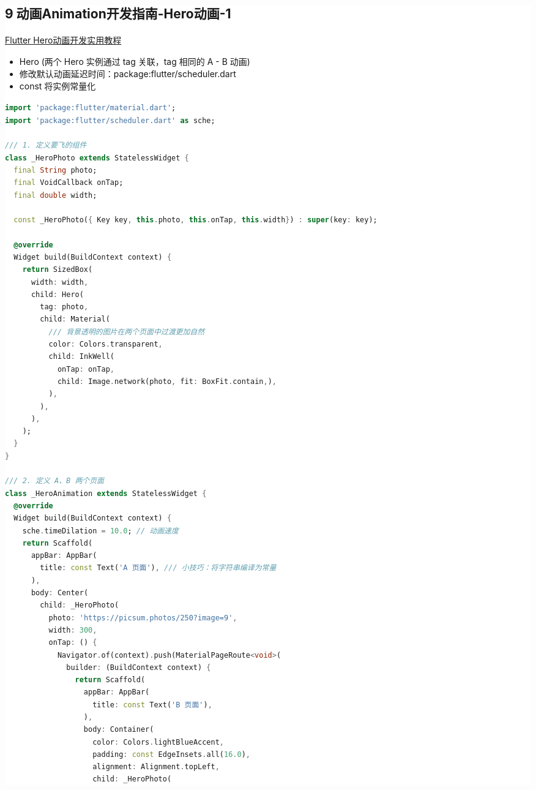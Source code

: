 ## 9 动画Animation开发指南-Hero动画-1

[Flutter Hero动画开发实用教程](http://www.imooc.com/article/285381)

+ Hero (两个 Hero 实例通过 tag 关联，tag 相同的 A - B 动画)
+ 修改默认动画延迟时间：package:flutter/scheduler.dart
+ const 将实例常量化

```dart
import 'package:flutter/material.dart';
import 'package:flutter/scheduler.dart' as sche;

/// 1. 定义要飞的组件
class _HeroPhoto extends StatelessWidget {
  final String photo;
  final VoidCallback onTap;
  final double width;

  const _HeroPhoto({ Key key, this.photo, this.onTap, this.width}) : super(key: key);

  @override
  Widget build(BuildContext context) {
    return SizedBox(
      width: width,
      child: Hero(
        tag: photo,
        child: Material(
          /// 背景透明的图片在两个页面中过渡更加自然
          color: Colors.transparent,
          child: InkWell(
            onTap: onTap,
            child: Image.network(photo, fit: BoxFit.contain,),
          ),
        ),
      ),
    );
  }
}

/// 2. 定义 A、B 两个页面
class _HeroAnimation extends StatelessWidget {
  @override
  Widget build(BuildContext context) {
    sche.timeDilation = 10.0; // 动画速度
    return Scaffold(
      appBar: AppBar(
        title: const Text('A 页面'), /// 小技巧：将字符串编译为常量
      ),
      body: Center(
        child: _HeroPhoto(
          photo: 'https://picsum.photos/250?image=9',
          width: 300,
          onTap: () {
            Navigator.of(context).push(MaterialPageRoute<void>(
              builder: (BuildContext context) {
                return Scaffold(
                  appBar: AppBar(
                    title: const Text('B 页面'),
                  ),
                  body: Container(
                    color: Colors.lightBlueAccent,
                    padding: const EdgeInsets.all(16.0),
                    alignment: Alignment.topLeft,
                    child: _HeroPhoto(
```